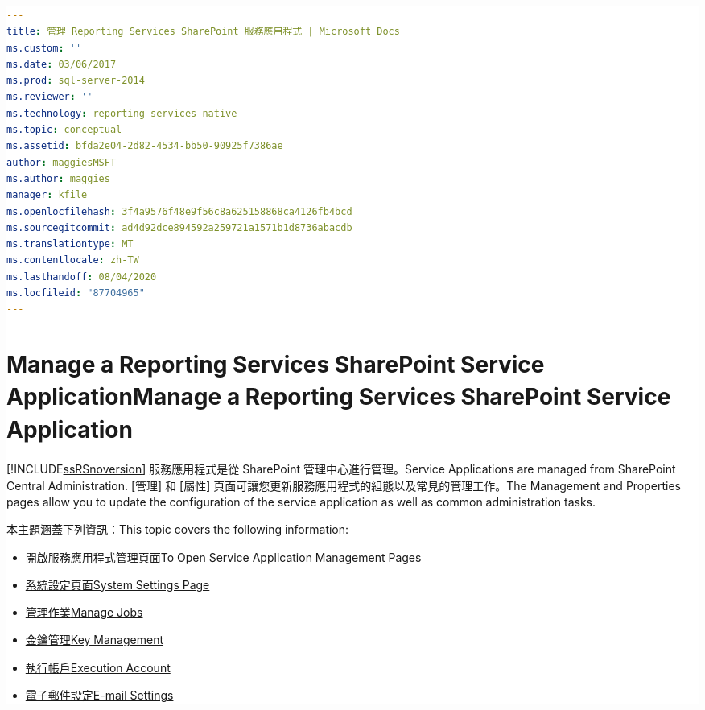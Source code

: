 ```yaml
---
title: 管理 Reporting Services SharePoint 服務應用程式 | Microsoft Docs
ms.custom: ''
ms.date: 03/06/2017
ms.prod: sql-server-2014
ms.reviewer: ''
ms.technology: reporting-services-native
ms.topic: conceptual
ms.assetid: bfda2e04-2d82-4534-bb50-90925f7386ae
author: maggiesMSFT
ms.author: maggies
manager: kfile
ms.openlocfilehash: 3f4a9576f48e9f56c8a625158868ca4126fb4bcd
ms.sourcegitcommit: ad4d92dce894592a259721a1571b1d8736abacdb
ms.translationtype: MT
ms.contentlocale: zh-TW
ms.lasthandoff: 08/04/2020
ms.locfileid: "87704965"
---
```

# <a name="manage-a-reporting-services-sharepoint-service-application"></a><span data-ttu-id="beb05-102">Manage a Reporting Services SharePoint Service Application</span><span class="sxs-lookup"><span data-stu-id="beb05-102">Manage a Reporting Services SharePoint Service Application</span></span>
  [!INCLUDE[ssRSnoversion](../includes/ssrsnoversion-md.md)] <span data-ttu-id="beb05-103">服務應用程式是從 SharePoint 管理中心進行管理。</span><span class="sxs-lookup"><span data-stu-id="beb05-103">Service Applications are managed from SharePoint Central Administration.</span></span> <span data-ttu-id="beb05-104">[管理] 和 [屬性] 頁面可讓您更新服務應用程式的組態以及常見的管理工作。</span><span class="sxs-lookup"><span data-stu-id="beb05-104">The Management and Properties pages allow you to update the configuration of the service application as well as common administration tasks.</span></span>

 <span data-ttu-id="beb05-105">本主題涵蓋下列資訊：</span><span class="sxs-lookup"><span data-stu-id="beb05-105">This topic covers the following information:</span></span>

-   [<span data-ttu-id="beb05-106">開啟服務應用程式管理頁面</span><span class="sxs-lookup"><span data-stu-id="beb05-106">To Open Service Application Management Pages</span></span>](#bkmk_openpages)

-   [<span data-ttu-id="beb05-107">系統設定頁面</span><span class="sxs-lookup"><span data-stu-id="beb05-107">System Settings Page</span></span>](#bkmk_systemsettings)

-   [<span data-ttu-id="beb05-108">管理作業</span><span class="sxs-lookup"><span data-stu-id="beb05-108">Manage Jobs</span></span>](#bkmk_managejobs)

-   [<span data-ttu-id="beb05-109">金鑰管理</span><span class="sxs-lookup"><span data-stu-id="beb05-109">Key Management</span></span>](#bkmk_keymgt)

-   [<span data-ttu-id="beb05-110">執行帳戶</span><span class="sxs-lookup"><span data-stu-id="beb05-110">Execution Account</span></span>](#bkmk_executionaccount)

-   [<span data-ttu-id="beb05-111">電子郵件設定</span><span class="sxs-lookup"><span data-stu-id="beb05-111">E-mail Settings</span></span>](#bkmk_email)
